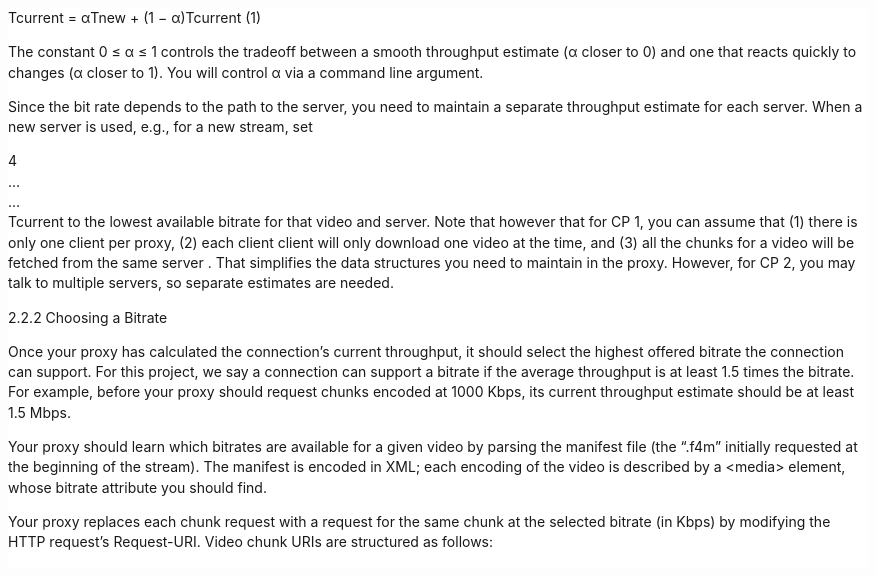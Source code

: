 Tcurrent = αTnew + (1 − α)Tcurrent (1)

The constant 0 ≤ α ≤ 1 controls the tradeoff between a smooth throughput estimate (α closer to 0) and one that reacts quickly to changes (α closer to 1). You will control α via a command line argument.

Since the bit rate depends to the path to the server, you need to maintain a separate throughput estimate for each server. When a new server is used, e.g., for a new stream, set

</div>
</div>
<div class="layoutArea">
<div class="column">
4

</div>
</div>
</div>
<div class="section">
<div class="layoutArea">
<div class="column">
…

</div>
</div>
<div class="layoutArea">
<div class="column">
…

</div>
</div>
</div>
</div>
<div class="page" title="Page 5">
<div class="layoutArea">
<div class="column">
Tcurrent to the lowest available bitrate for that video and server. Note that however that for CP 1, you can assume that (1) there is only one client per proxy, (2) each client client will only download one video at the time, and (3) all the chunks for a video will be fetched from the same server . That simplifies the data structures you need to maintain in the proxy. However, for CP 2, you may talk to multiple servers, so separate estimates are needed.

2.2.2 Choosing a Bitrate

Once your proxy has calculated the connection’s current throughput, it should select the highest offered bitrate the connection can support. For this project, we say a connection can support a bitrate if the average throughput is at least 1.5 times the bitrate. For example, before your proxy should request chunks encoded at 1000 Kbps, its current throughput estimate should be at least 1.5 Mbps.

Your proxy should learn which bitrates are available for a given video by parsing the manifest file (the “.f4m” initially requested at the beginning of the stream). The manifest is encoded in XML; each encoding of the video is described by a &lt;media&gt; element, whose bitrate attribute you should find.

Your proxy replaces each chunk request with a request for the same chunk at the selected bitrate (in Kbps) by modifying the HTTP request’s Request-URI. Video chunk URIs are structured as follows:
